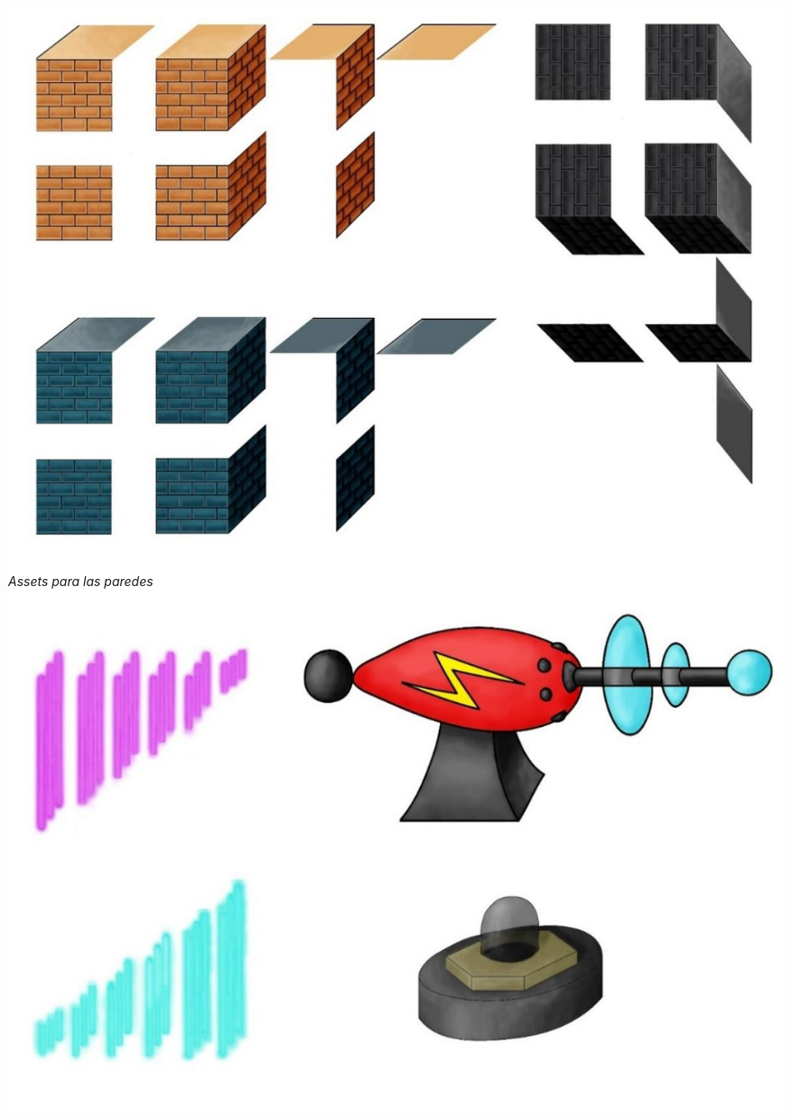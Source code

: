 ![Forma, Flecha Descripción generada automáticamente](media/f9fb59b3b1caaf1a1ba904761d13e09f.jpg)

*Assets para las paredes*

![Imagen que contiene Diagrama Descripción generada automáticamente](media/05a80e21dc902f911d6f38bfbd9df7b3.jpg)
